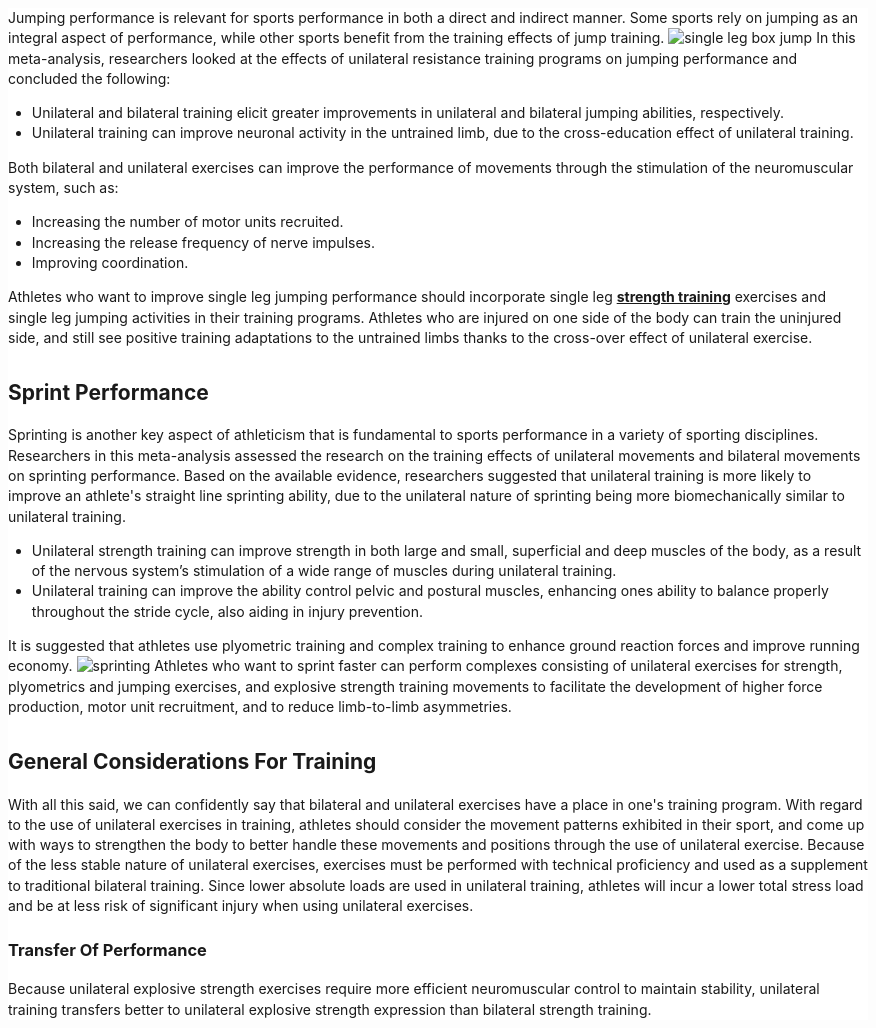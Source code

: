 Jumping performance is relevant for sports performance in both a direct and indirect manner. Some sports rely on jumping as an integral aspect of performance, while other sports benefit from the training effects of jump training.
![single leg box jump](https://cdn.shopify.com/s/files/1/0015/4445/4207/files/single_leg_box_jump_480x480.jpg?v=1695509498)
In this meta-analysis, researchers looked at the effects of unilateral resistance training programs on jumping performance and concluded the following:
  * Unilateral and bilateral training elicit greater improvements in unilateral and bilateral jumping abilities, respectively.
  * Unilateral training can improve neuronal activity in the untrained limb, due to the cross-education effect of unilateral training.


Both bilateral and unilateral exercises can improve the performance of movements through the stimulation of the neuromuscular system, such as:
  * Increasing the number of motor units recruited.
  * Increasing the release frequency of nerve impulses.
  * Improving coordination.


Athletes who want to improve single leg jumping performance should incorporate single leg [**strength training**](https://sprintingworkouts.com/blogs/strength-training/workouts-for-explosive-speed-power "strength training for speed and power") exercises and single leg jumping activities in their training programs. Athletes who are injured on one side of the body can train the uninjured side, and still see positive training adaptations to the untrained limbs thanks to the cross-over effect of unilateral exercise.
## Sprint Performance
Sprinting is another key aspect of athleticism that is fundamental to sports performance in a variety of sporting disciplines. Researchers in this meta-analysis assessed the research on the training effects of unilateral movements and bilateral movements on sprinting performance.
Based on the available evidence, researchers suggested that unilateral training is more likely to improve an athlete's straight line sprinting ability, due to the unilateral nature of sprinting being more biomechanically similar to unilateral training.
  * Unilateral strength training can improve strength in both large and small, superficial and deep muscles of the body, as a result of the nervous system’s stimulation of a wide range of muscles during unilateral training.
  * Unilateral training can improve the ability control pelvic and postural muscles, enhancing ones ability to balance properly throughout the stride cycle, also aiding in injury prevention.


It is suggested that athletes use plyometric training and complex training to enhance ground reaction forces and improve running economy.
![sprinting](https://cdn.shopify.com/s/files/1/0015/4445/4207/files/5D7EA118-BEE0-4981-9379-714DA2C00DD7_480x480.png?v=1694971200)
Athletes who want to sprint faster can perform complexes consisting of unilateral exercises for strength, plyometrics and jumping exercises, and explosive strength training movements to facilitate the development of higher force production, motor unit recruitment, and to reduce limb-to-limb asymmetries.
## General Considerations For Training
With all this said, we can confidently say that bilateral and unilateral exercises have a place in one's training program.
With regard to the use of unilateral exercises in training, athletes should consider the movement patterns exhibited in their sport, and come up with ways to strengthen the body to better handle these movements and positions through the use of unilateral exercise.
Because of the less stable nature of unilateral exercises, exercises must be performed with technical proficiency and used as a supplement to traditional bilateral training. Since lower absolute loads are used in unilateral training, athletes will incur a lower total stress load and be at less risk of significant injury when using unilateral exercises.
### Transfer Of Performance
Because unilateral explosive strength exercises require more efficient neuromuscular control to maintain stability, unilateral training transfers better to unilateral explosive strength expression than bilateral strength training.